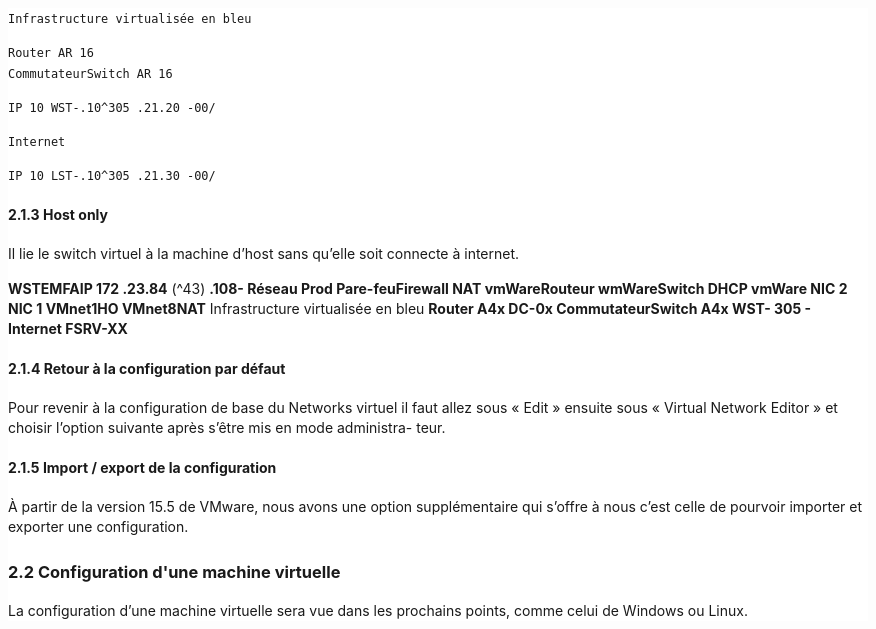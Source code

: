 ```
```
```
Infrastructure virtualisée en bleu
```
```
Router AR 16
CommutateurSwitch AR 16
```
```
IP 10 WST-.10^305 .21.20 -00/
```
```
Internet
```
```
IP 10 LST-.10^305 .21.30 -00/
```
#### 2.1.3 Host only

Il lie le switch virtuel à la machine d’host sans qu’elle soit connecte à internet.

**WSTEMFAIP 172 .23.84** (^43) **.108-
Réseau Prod
Pare-feuFirewall
NAT vmWareRouteur
wmWareSwitch
DHCP vmWare
NIC 2
NIC 1
VMnet1HO
VMnet8NAT**
Infrastructure virtualisée en bleu
**Router A4x
DC-0x
CommutateurSwitch A4x
WST- 305 -
Internet
FSRV-XX**

#### 2.1.4 Retour à la configuration par défaut

Pour revenir à la configuration de base du Networks virtuel il faut allez sous « Edit » ensuite
sous « Virtual Network Editor » et choisir l’option suivante après s’être mis en mode administra-
teur.


#### 2.1.5 Import / export de la configuration

À partir de la version 15.5 de VMware, nous avons une option supplémentaire qui s’offre à nous
c’est celle de pourvoir importer et exporter une configuration.

### 2.2 Configuration d'une machine virtuelle

La configuration d’une machine virtuelle sera vue dans les prochains points, comme celui de
Windows ou Linux.
